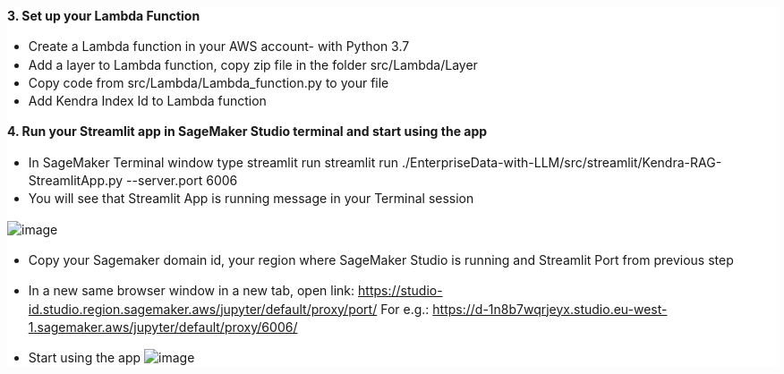 <b> 3. Set up your Lambda Function</b>
- Create a Lambda function in your AWS account- with Python 3.7
- Add a layer to Lambda function, copy zip file in the folder src/Lambda/Layer
- Copy code from src/Lambda/Lambda_function.py to your file
- Add Kendra Index Id to Lambda function
  
<b> 4. Run your Streamlit app in SageMaker Studio terminal and start using the app</b>
- In SageMaker Terminal window type streamlit run streamlit run ./EnterpriseData-with-LLM/src/streamlit/Kendra-RAG-StreamlitApp.py --server.port 6006
- You will see that Streamlit App is running message in your Terminal session
<img width="924" alt="image" src="https://github.com/sachink2010/EnterpriseData-with-LLM/assets/4855287/7afd3d39-2a34-421b-bdc1-ad6d08faeef8">

- Copy your Sagemaker domain id, your region where SageMaker Studio is running and Streamlit Port from previous step
- In a new same browser window in a new tab, open link: 
https://studio-id.studio.region.sagemaker.aws/jupyter/default/proxy/port/
For e.g.:
https://d-1n8b7wqrjeyx.studio.eu-west-1.sagemaker.aws/jupyter/default/proxy/6006/

- Start using the app
  <img width="833" alt="image" src="https://github.com/sachink2010/EnterpriseData-with-LLM/assets/4855287/2f6d1c32-c865-438d-a693-e36520086689">




